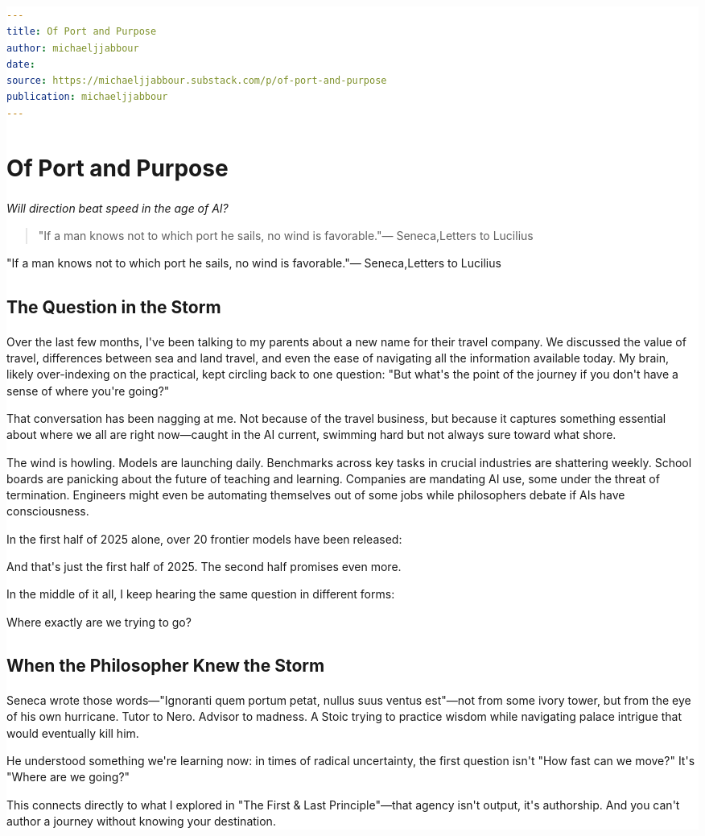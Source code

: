 ```yaml
---
title: Of Port and Purpose
author: michaeljjabbour
date: 
source: https://michaeljjabbour.substack.com/p/of-port-and-purpose
publication: michaeljjabbour
---
```


# Of Port and Purpose

*Will direction beat speed in the age of AI?*


> "If a man knows not to which port he sails, no wind is favorable."— Seneca,Letters to Lucilius

"If a man knows not to which port he sails, no wind is favorable."— Seneca,Letters to Lucilius


## The Question in the Storm

Over the last few months, I've been talking to my parents about a new name for their travel company. We discussed the value of travel, differences between sea and land travel, and even the ease of navigating all the information available today. My brain, likely over-indexing on the practical, kept circling back to one question: "But what's the point of the journey if you don't have a sense of where you're going?"

That conversation has been nagging at me. Not because of the travel business, but because it captures something essential about where we all are right now—caught in the AI current, swimming hard but not always sure toward what shore.

The wind is howling. Models are launching daily. Benchmarks across key tasks in crucial industries are shattering weekly. School boards are panicking about the future of teaching and learning. Companies are mandating AI use, some under the threat of termination. Engineers might even be automating themselves out of some jobs while philosophers debate if AIs have consciousness.

In the first half of 2025 alone, over 20 frontier models have been released:

And that's just the first half of 2025. The second half promises even more.

In the middle of it all, I keep hearing the same question in different forms:

Where exactly are we trying to go?


## When the Philosopher Knew the Storm

Seneca wrote those words—"Ignoranti quem portum petat, nullus suus ventus est"—not from some ivory tower, but from the eye of his own hurricane. Tutor to Nero. Advisor to madness. A Stoic trying to practice wisdom while navigating palace intrigue that would eventually kill him.

He understood something we're learning now: in times of radical uncertainty, the first question isn't "How fast can we move?" It's "Where are we going?"

This connects directly to what I explored in "The First & Last Principle"—that agency isn't output, it's authorship. And you can't author a journey without knowing your destination.
